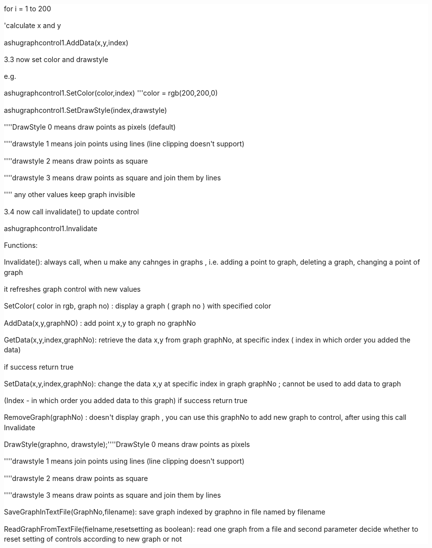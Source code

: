 for i = 1 to 200

'calculate x and y

ashugraphcontrol1.AddData(x,y,index)

3.3 now set color and drawstyle

e.g.

ashugraphcontrol1.SetColor(color,index) '''color = rgb(200,200,0)

ashugraphcontrol1.SetDrawStyle(index,drawstyle)

''''DrawStyle 0 means draw points as pixels (default)

''''drawstyle 1 means join points using lines (line clipping doesn't support)

''''drawstyle 2 means draw points as square

''''drawstyle 3 means draw points as square and join them by lines

'''' any other values keep graph invisible

3.4 now call invalidate() to update control

ashugraphcontrol1.Invalidate

Functions:

Invalidate(): always call, when u make any cahnges in graphs , i.e. adding a point to graph, deleting a graph, changing a point of graph

it refreshes graph control with new values

SetColor( color in rgb, graph no) : display a graph ( graph no ) with specified color

AddData(x,y,graphNO) : add point x,y to graph no graphNo

GetData(x,y,index,graphNo): retrieve the data x,y from graph graphNo, at specific index ( index in which order you added the data)

if success return true

SetData(x,y,index,graphNo): change the data x,y at specific index in graph graphNo ; cannot be used to add data to graph

(Index - in which order you added data to this graph) if success return true

RemoveGraph(graphNo) : doesn't display graph , you can use this graphNo to add new graph to control, after using this call Invalidate

DrawStyle(graphno, drawstyle);''''DrawStyle 0 means draw points as pixels

''''drawstyle 1 means join points using lines (line clipping doesn't support)

''''drawstyle 2 means draw points as square

''''drawstyle 3 means draw points as square and join them by lines

SaveGraphInTextFile(GraphNo,filename): save graph indexed by graphno in file named by filename

ReadGraphFromTextFile(fielname,resetsetting as boolean): read one graph from a file and second parameter decide whether to reset setting of controls according to new graph or not
